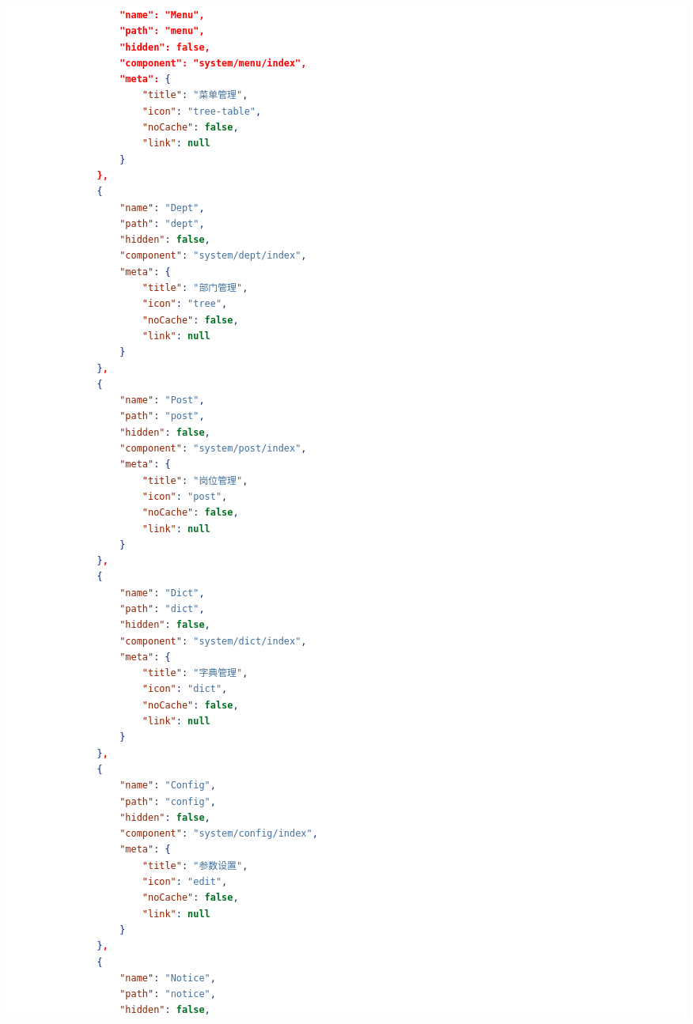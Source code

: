 ```json
                    "name": "Menu",
                    "path": "menu",
                    "hidden": false,
                    "component": "system/menu/index",
                    "meta": {
                        "title": "菜单管理",
                        "icon": "tree-table",
                        "noCache": false,
                        "link": null
                    }
                },
                {
                    "name": "Dept",
                    "path": "dept",
                    "hidden": false,
                    "component": "system/dept/index",
                    "meta": {
                        "title": "部门管理",
                        "icon": "tree",
                        "noCache": false,
                        "link": null
                    }
                },
                {
                    "name": "Post",
                    "path": "post",
                    "hidden": false,
                    "component": "system/post/index",
                    "meta": {
                        "title": "岗位管理",
                        "icon": "post",
                        "noCache": false,
                        "link": null
                    }
                },
                {
                    "name": "Dict",
                    "path": "dict",
                    "hidden": false,
                    "component": "system/dict/index",
                    "meta": {
                        "title": "字典管理",
                        "icon": "dict",
                        "noCache": false,
                        "link": null
                    }
                },
                {
                    "name": "Config",
                    "path": "config",
                    "hidden": false,
                    "component": "system/config/index",
                    "meta": {
                        "title": "参数设置",
                        "icon": "edit",
                        "noCache": false,
                        "link": null
                    }
                },
                {
                    "name": "Notice",
                    "path": "notice",
                    "hidden": false,
```